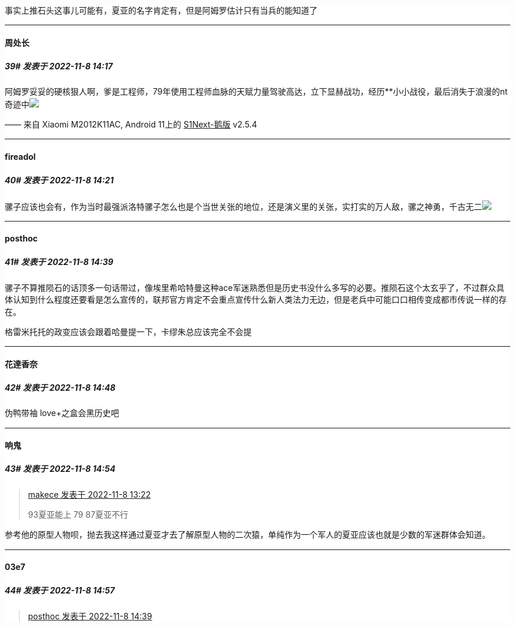 事实上推石头这事儿可能有，夏亚的名字肯定有，但是阿姆罗估计只有当兵的能知道了

*****

####  周处长  
##### 39#       发表于 2022-11-8 14:17

阿姆罗妥妥的硬核狠人啊，爹是工程师，79年使用工程师血脉的天赋力量驾驶高达，立下显赫战功，经历**小小战役，最后消失于浪漫的nt奇迹中<img src="https://static.saraba1st.com/image/smiley/face2017/037.png" referrerpolicy="no-referrer">

—— 来自 Xiaomi M2012K11AC, Android 11上的 [S1Next-鹅版](https://github.com/ykrank/S1-Next/releases) v2.5.4

*****

####  fireadol  
##### 40#       发表于 2022-11-8 14:21

骡子应该也会有，作为当时最强派洛特骡子怎么也是个当世关张的地位，还是演义里的关张，实打实的万人敌，骡之神勇，千古无二<img src="https://static.saraba1st.com/image/smiley/face2017/059.png" referrerpolicy="no-referrer">

*****

####  posthoc  
##### 41#       发表于 2022-11-8 14:39

骡子不算推陨石的话顶多一句话带过，像埃里希哈特曼这种ace军迷熟悉但是历史书没什么多写的必要。推陨石这个太玄乎了，不过群众具体认知到什么程度还要看是怎么宣传的，联邦官方肯定不会重点宣传什么新人类法力无边，但是老兵中可能口口相传变成都市传说一样的存在。

格雷米托托的政变应该会跟着哈曼提一下，卡缪朱总应该完全不会提

*****

####  花達香奈  
##### 42#       发表于 2022-11-8 14:48

伪鸭带袖 love+之盒会黑历史吧

*****

####  响鬼  
##### 43#       发表于 2022-11-8 14:54

<blockquote><a href="httphttps://bbs.saraba1st.com/2b/forum.php?mod=redirect&amp;goto=findpost&amp;pid=58332810&amp;ptid=2103821" target="_blank">makece 发表于 2022-11-8 13:22</a>

93夏亚能上 79 87夏亚不行</blockquote>
参考他的原型人物呗，抛去我这样通过夏亚才去了解原型人物的二次猿，单纯作为一个军人的夏亚应该也就是少数的军迷群体会知道。

*****

####  03e7  
##### 44#       发表于 2022-11-8 14:57

<blockquote><a href="httphttps://bbs.saraba1st.com/2b/forum.php?mod=redirect&amp;goto=findpost&amp;pid=58334871&amp;ptid=2103821" target="_blank">posthoc 发表于 2022-11-8 14:39</a>
